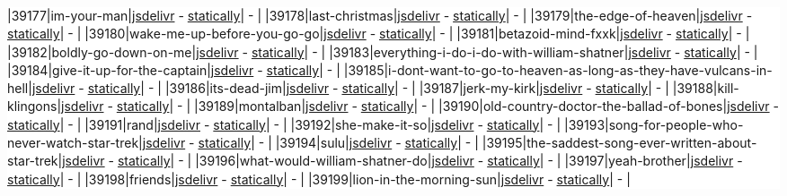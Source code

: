 |39177|im-your-man|[jsdelivr](https://cdn.jsdelivr.net/gh/dbchord/c7-3-6/35001-40000/39001-39500/im-your-man.webp) - [statically](https://cdn.statically.io/gh/dbchord/c7-3-6/i/35001-40000/39001-39500/im-your-man.webp)| - |
|39178|last-christmas|[jsdelivr](https://cdn.jsdelivr.net/gh/dbchord/c7-3-6/35001-40000/39001-39500/last-christmas.webp) - [statically](https://cdn.statically.io/gh/dbchord/c7-3-6/i/35001-40000/39001-39500/last-christmas.webp)| - |
|39179|the-edge-of-heaven|[jsdelivr](https://cdn.jsdelivr.net/gh/dbchord/c7-3-6/35001-40000/39001-39500/the-edge-of-heaven.webp) - [statically](https://cdn.statically.io/gh/dbchord/c7-3-6/i/35001-40000/39001-39500/the-edge-of-heaven.webp)| - |
|39180|wake-me-up-before-you-go-go|[jsdelivr](https://cdn.jsdelivr.net/gh/dbchord/c7-3-6/35001-40000/39001-39500/wake-me-up-before-you-go-go.webp) - [statically](https://cdn.statically.io/gh/dbchord/c7-3-6/i/35001-40000/39001-39500/wake-me-up-before-you-go-go.webp)| - |
|39181|betazoid-mind-fxxk|[jsdelivr](https://cdn.jsdelivr.net/gh/dbchord/c7-3-6/35001-40000/39001-39500/betazoid-mind-fxxk.webp) - [statically](https://cdn.statically.io/gh/dbchord/c7-3-6/i/35001-40000/39001-39500/betazoid-mind-fxxk.webp)| - |
|39182|boldly-go-down-on-me|[jsdelivr](https://cdn.jsdelivr.net/gh/dbchord/c7-3-6/35001-40000/39001-39500/boldly-go-down-on-me.webp) - [statically](https://cdn.statically.io/gh/dbchord/c7-3-6/i/35001-40000/39001-39500/boldly-go-down-on-me.webp)| - |
|39183|everything-i-do-i-do-with-william-shatner|[jsdelivr](https://cdn.jsdelivr.net/gh/dbchord/c7-3-6/35001-40000/39001-39500/everything-i-do-i-do-with-william-shatner.webp) - [statically](https://cdn.statically.io/gh/dbchord/c7-3-6/i/35001-40000/39001-39500/everything-i-do-i-do-with-william-shatner.webp)| - |
|39184|give-it-up-for-the-captain|[jsdelivr](https://cdn.jsdelivr.net/gh/dbchord/c7-3-6/35001-40000/39001-39500/give-it-up-for-the-captain.webp) - [statically](https://cdn.statically.io/gh/dbchord/c7-3-6/i/35001-40000/39001-39500/give-it-up-for-the-captain.webp)| - |
|39185|i-dont-want-to-go-to-heaven-as-long-as-they-have-vulcans-in-hell|[jsdelivr](https://cdn.jsdelivr.net/gh/dbchord/c7-3-6/35001-40000/39001-39500/i-dont-want-to-go-to-heaven-as-long-as-they-have-vulcans-in-hell.webp) - [statically](https://cdn.statically.io/gh/dbchord/c7-3-6/i/35001-40000/39001-39500/i-dont-want-to-go-to-heaven-as-long-as-they-have-vulcans-in-hell.webp)| - |
|39186|its-dead-jim|[jsdelivr](https://cdn.jsdelivr.net/gh/dbchord/c7-3-6/35001-40000/39001-39500/its-dead-jim.webp) - [statically](https://cdn.statically.io/gh/dbchord/c7-3-6/i/35001-40000/39001-39500/its-dead-jim.webp)| - |
|39187|jerk-my-kirk|[jsdelivr](https://cdn.jsdelivr.net/gh/dbchord/c7-3-6/35001-40000/39001-39500/jerk-my-kirk.webp) - [statically](https://cdn.statically.io/gh/dbchord/c7-3-6/i/35001-40000/39001-39500/jerk-my-kirk.webp)| - |
|39188|kill-klingons|[jsdelivr](https://cdn.jsdelivr.net/gh/dbchord/c7-3-6/35001-40000/39001-39500/kill-klingons.webp) - [statically](https://cdn.statically.io/gh/dbchord/c7-3-6/i/35001-40000/39001-39500/kill-klingons.webp)| - |
|39189|montalban|[jsdelivr](https://cdn.jsdelivr.net/gh/dbchord/c7-3-6/35001-40000/39001-39500/montalban.webp) - [statically](https://cdn.statically.io/gh/dbchord/c7-3-6/i/35001-40000/39001-39500/montalban.webp)| - |
|39190|old-country-doctor-the-ballad-of-bones|[jsdelivr](https://cdn.jsdelivr.net/gh/dbchord/c7-3-6/35001-40000/39001-39500/old-country-doctor-the-ballad-of-bones.webp) - [statically](https://cdn.statically.io/gh/dbchord/c7-3-6/i/35001-40000/39001-39500/old-country-doctor-the-ballad-of-bones.webp)| - |
|39191|rand|[jsdelivr](https://cdn.jsdelivr.net/gh/dbchord/c7-3-6/35001-40000/39001-39500/rand.webp) - [statically](https://cdn.statically.io/gh/dbchord/c7-3-6/i/35001-40000/39001-39500/rand.webp)| - |
|39192|she-make-it-so|[jsdelivr](https://cdn.jsdelivr.net/gh/dbchord/c7-3-6/35001-40000/39001-39500/she-make-it-so.webp) - [statically](https://cdn.statically.io/gh/dbchord/c7-3-6/i/35001-40000/39001-39500/she-make-it-so.webp)| - |
|39193|song-for-people-who-never-watch-star-trek|[jsdelivr](https://cdn.jsdelivr.net/gh/dbchord/c7-3-6/35001-40000/39001-39500/song-for-people-who-never-watch-star-trek.webp) - [statically](https://cdn.statically.io/gh/dbchord/c7-3-6/i/35001-40000/39001-39500/song-for-people-who-never-watch-star-trek.webp)| - |
|39194|sulu|[jsdelivr](https://cdn.jsdelivr.net/gh/dbchord/c7-3-6/35001-40000/39001-39500/sulu.webp) - [statically](https://cdn.statically.io/gh/dbchord/c7-3-6/i/35001-40000/39001-39500/sulu.webp)| - |
|39195|the-saddest-song-ever-written-about-star-trek|[jsdelivr](https://cdn.jsdelivr.net/gh/dbchord/c7-3-6/35001-40000/39001-39500/the-saddest-song-ever-written-about-star-trek.webp) - [statically](https://cdn.statically.io/gh/dbchord/c7-3-6/i/35001-40000/39001-39500/the-saddest-song-ever-written-about-star-trek.webp)| - |
|39196|what-would-william-shatner-do|[jsdelivr](https://cdn.jsdelivr.net/gh/dbchord/c7-3-6/35001-40000/39001-39500/what-would-william-shatner-do.webp) - [statically](https://cdn.statically.io/gh/dbchord/c7-3-6/i/35001-40000/39001-39500/what-would-william-shatner-do.webp)| - |
|39197|yeah-brother|[jsdelivr](https://cdn.jsdelivr.net/gh/dbchord/c7-3-6/35001-40000/39001-39500/yeah-brother.webp) - [statically](https://cdn.statically.io/gh/dbchord/c7-3-6/i/35001-40000/39001-39500/yeah-brother.webp)| - |
|39198|friends|[jsdelivr](https://cdn.jsdelivr.net/gh/dbchord/c7-3-6/35001-40000/39001-39500/friends.webp) - [statically](https://cdn.statically.io/gh/dbchord/c7-3-6/i/35001-40000/39001-39500/friends.webp)| - |
|39199|lion-in-the-morning-sun|[jsdelivr](https://cdn.jsdelivr.net/gh/dbchord/c7-3-6/35001-40000/39001-39500/lion-in-the-morning-sun.webp) - [statically](https://cdn.statically.io/gh/dbchord/c7-3-6/i/35001-40000/39001-39500/lion-in-the-morning-sun.webp)| - |